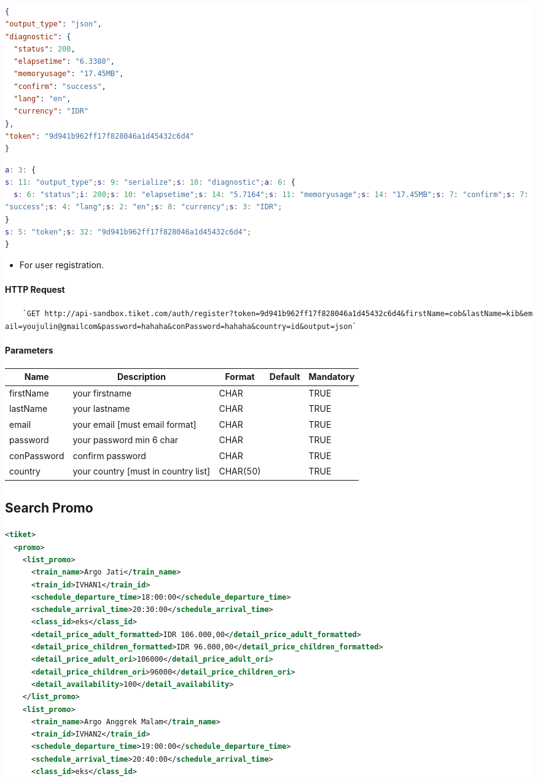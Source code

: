 ```json
{
"output_type": "json",
"diagnostic": {
  "status": 200,
  "elapsetime": "6.3380",
  "memoryusage": "17.45MB",
  "confirm": "success",
  "lang": "en",
  "currency": "IDR"
},
"token": "9d941b962ff17f828046a1d45432c6d4"
}
```
    
```matlab
a: 3: {
s: 11: "output_type";s: 9: "serialize";s: 10: "diagnostic";a: 6: {
  s: 6: "status";i: 200;s: 10: "elapsetime";s: 14: "5.7164";s: 11: "memoryusage";s: 14: "17.45MB";s: 7: "confirm";s: 7: "success";s: 4: "lang";s: 2: "en";s: 8: "currency";s: 3: "IDR";
}
s: 5: "token";s: 32: "9d941b962ff17f828046a1d45432c6d4";
}
```

* For user registration.

#### HTTP Request
    
        `GET http://api-sandbox.tiket.com/auth/register?token=9d941b962ff17f828046a1d45432c6d4&firstName=cob&lastName=kib&email=youjulin@gmailcom&password=hahaha&conPassword=hahaha&country=id&output=json`
    
#### Parameters
    
Name | Description | Format | Default | Mandatory  
---- | ----------- | ------ | ------- | ---------   
firstName | your firstname | CHAR |  | TRUE  
lastName | your lastname | CHAR |  | TRUE  
email | your email [must email format] | CHAR |  | TRUE  
password | your password min 6 char | CHAR |  | TRUE  
conPassword | confirm password | CHAR |  | TRUE  
country | your country [must in country list] | CHAR(50) |  | TRUE     
        
    
## Search Promo

```xml
<tiket>
  <promo>
    <list_promo>
      <train_name>Argo Jati</train_name>
      <train_id>IVHAN1</train_id>
      <schedule_departure_time>18:00:00</schedule_departure_time>
      <schedule_arrival_time>20:30:00</schedule_arrival_time>
      <class_id>eks</class_id>
      <detail_price_adult_formatted>IDR 106.000,00</detail_price_adult_formatted>
      <detail_price_children_formatted>IDR 96.000,00</detail_price_children_formatted>
      <detail_price_adult_ori>106000</detail_price_adult_ori>
      <detail_price_children_ori>96000</detail_price_children_ori>
      <detail_availability>100</detail_availability>
    </list_promo>
    <list_promo>
      <train_name>Argo Anggrek Malam</train_name>
      <train_id>IVHAN2</train_id>
      <schedule_departure_time>19:00:00</schedule_departure_time>
      <schedule_arrival_time>20:40:00</schedule_arrival_time>
      <class_id>eks</class_id>
```